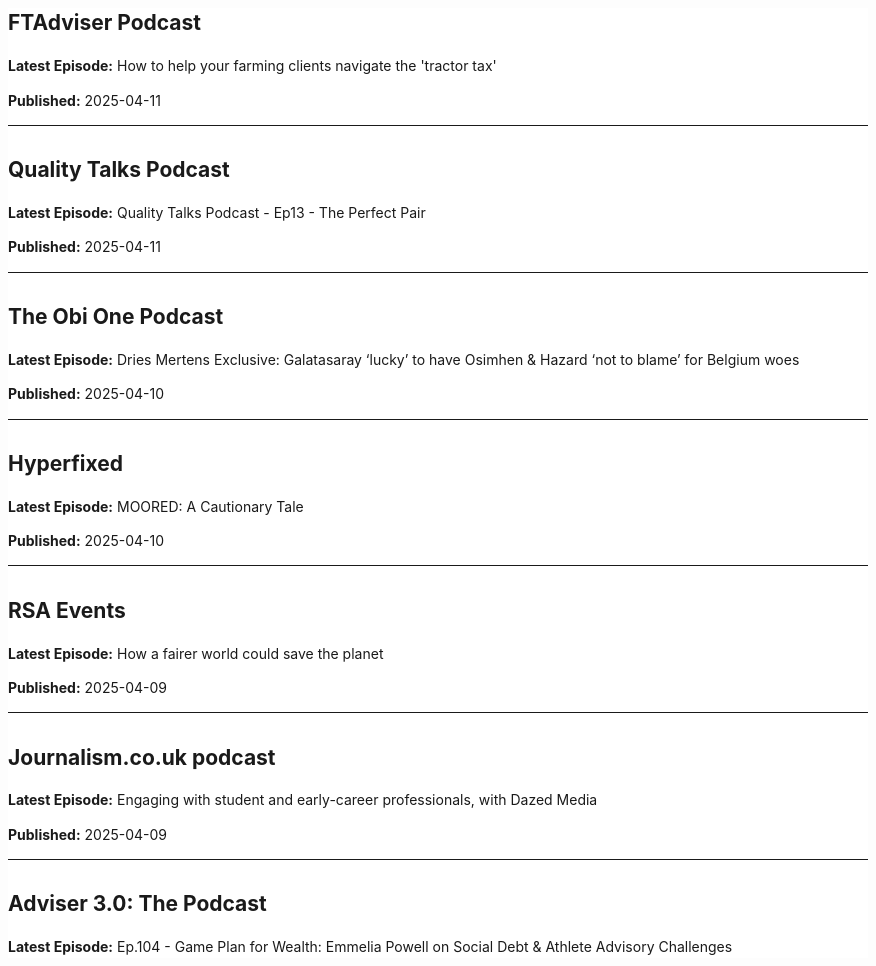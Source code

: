 
## FTAdviser Podcast

**Latest Episode:** How to help your farming clients navigate the 'tractor tax'

**Published:** 2025-04-11

---

## Quality Talks Podcast

**Latest Episode:** Quality Talks Podcast - Ep13 - The Perfect Pair

**Published:** 2025-04-11

---

## The Obi One Podcast

**Latest Episode:** Dries Mertens Exclusive: Galatasaray ‘lucky’ to have Osimhen & Hazard ‘not to blame’ for Belgium woes

**Published:** 2025-04-10

---

## Hyperfixed

**Latest Episode:** MOORED: A Cautionary Tale

**Published:** 2025-04-10

---

## RSA Events

**Latest Episode:** How a fairer world could save the planet

**Published:** 2025-04-09

---

## Journalism.co.uk podcast

**Latest Episode:** Engaging with student and early-career professionals, with Dazed Media

**Published:** 2025-04-09

---

## Adviser 3.0: The Podcast

**Latest Episode:** Ep.104 - Game Plan for Wealth: Emmelia Powell on Social Debt & Athlete Advisory Challenges
